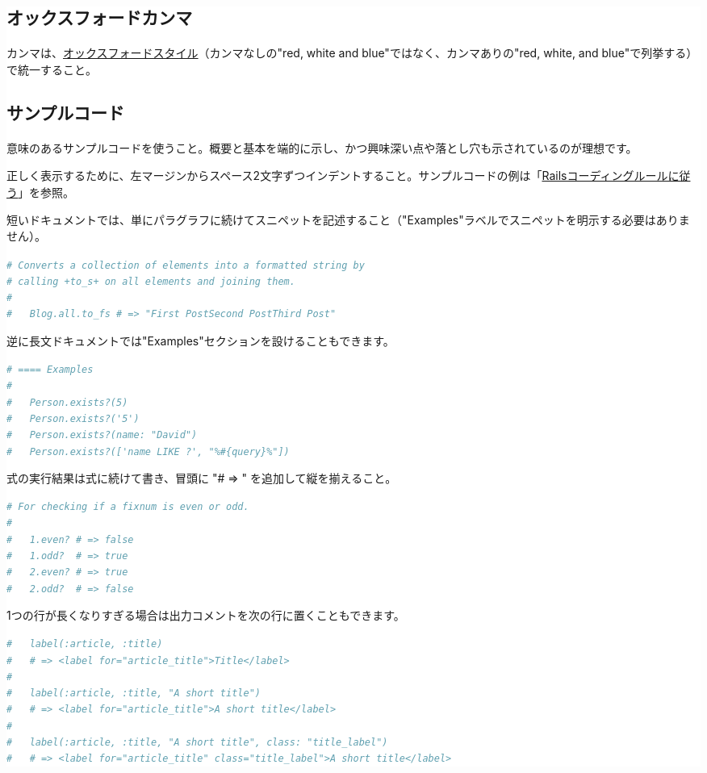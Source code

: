 [wiki us-gb diff]: https://en.wikipedia.org/wiki/American_and_British_English_spelling_differences

オックスフォードカンマ
------------

カンマは、[オックスフォードスタイル][Oxford comma]（カンマなしの"red, white and blue"ではなく、カンマありの"red, white, and blue"で列挙する）で統一すること。

[Oxford comma]: https://en.wikipedia.org/wiki/Serial_comma

サンプルコード
------------

意味のあるサンプルコードを使うこと。概要と基本を端的に示し、かつ興味深い点や落とし穴も示されているのが理想です。

正しく表示するために、左マージンからスペース2文字ずつインデントすること。サンプルコードの例は「[Railsコーディングルールに従う][Rails coding conventions]」を参照。

短いドキュメントでは、単にパラグラフに続けてスニペットを記述すること（"Examples"ラベルでスニペットを明示する必要はありません）。

```ruby
# Converts a collection of elements into a formatted string by
# calling +to_s+ on all elements and joining them.
#
#   Blog.all.to_fs # => "First PostSecond PostThird Post"
```

逆に長文ドキュメントでは"Examples"セクションを設けることもできます。

```ruby
# ==== Examples
#
#   Person.exists?(5)
#   Person.exists?('5')
#   Person.exists?(name: "David")
#   Person.exists?(['name LIKE ?', "%#{query}%"])
```

式の実行結果は式に続けて書き、冒頭に "# => " を追加して縦を揃えること。

```ruby
# For checking if a fixnum is even or odd.
#
#   1.even? # => false
#   1.odd?  # => true
#   2.even? # => true
#   2.odd?  # => false
```

1つの行が長くなりすぎる場合は出力コメントを次の行に置くこともできます。

```ruby
#   label(:article, :title)
#   # => <label for="article_title">Title</label>
#
#   label(:article, :title, "A short title")
#   # => <label for="article_title">A short title</label>
#
#   label(:article, :title, "A short title", class: "title_label")
#   # => <label for="article_title" class="title_label">A short title</label>
```


[Rails_API]: http://api.rubyonrails.org
[RDoc]: https://ruby.github.io/rdoc/
[日本語のRDocライブラリ解説]: https://docs.ruby-lang.org/ja/master/library/rdoc.html
[RDoc Markup Reference]: https://ruby.github.io/rdoc/RDoc/MarkupReference.html
[RDoc link markup]: https://ruby.github.io/rdoc/RDoc/MarkupReference.html#class-RDoc::MarkupReference-label-Links
[edgeapi]: https://edgeapi.rubyonrails.org
[Rails coding conventions]: contributing_to_ruby_on_rails.html#rails%E3%82%B3%E3%83%BC%E3%83%87%E3%82%A3%E3%83%B3%E3%82%B0%E3%83%AB%E3%83%BC%E3%83%AB%E3%81%AB%E5%BE%93%E3%81%86
[#encrypt_and_sign]: https://api.rubyonrails.org/classes/ActiveSupport/MessageEncryptor.html#method-i-encrypt_and_sign
[issues]: https://github.com/rails/rails/issues